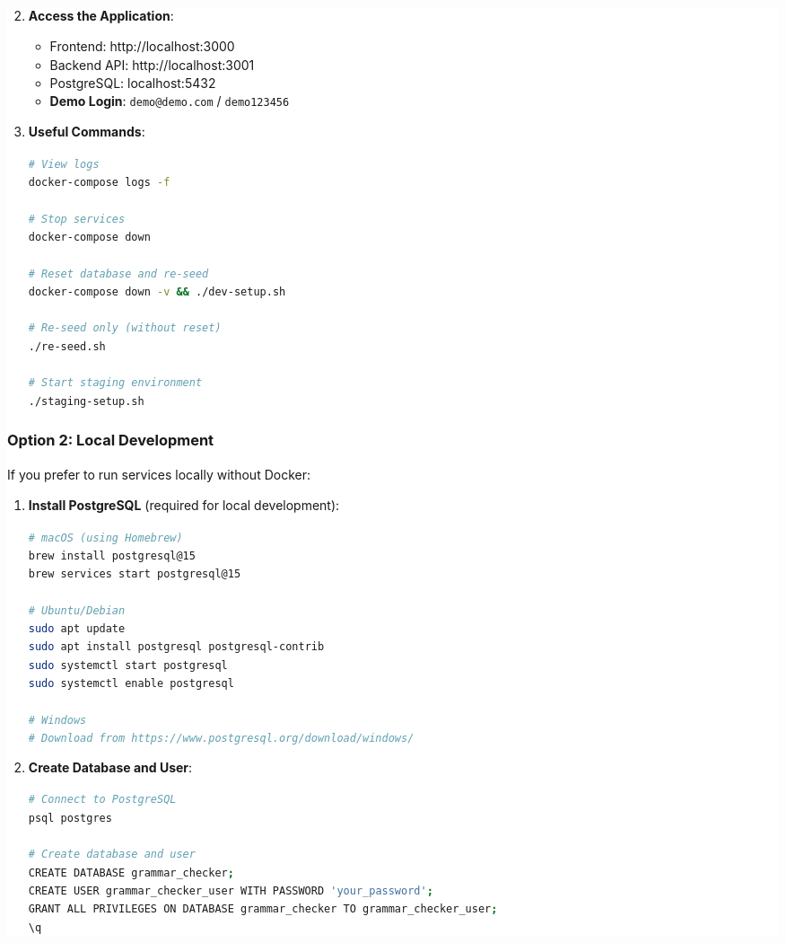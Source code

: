2. **Access the Application**:

   - Frontend: http://localhost:3000
   - Backend API: http://localhost:3001
   - PostgreSQL: localhost:5432
   - **Demo Login**: `demo@demo.com` / `demo123456`

3. **Useful Commands**:

   ```bash
   # View logs
   docker-compose logs -f

   # Stop services
   docker-compose down

   # Reset database and re-seed
   docker-compose down -v && ./dev-setup.sh

   # Re-seed only (without reset)
   ./re-seed.sh

   # Start staging environment
   ./staging-setup.sh
   ```

### Option 2: Local Development

If you prefer to run services locally without Docker:

1. **Install PostgreSQL** (required for local development):

   ```bash
   # macOS (using Homebrew)
   brew install postgresql@15
   brew services start postgresql@15

   # Ubuntu/Debian
   sudo apt update
   sudo apt install postgresql postgresql-contrib
   sudo systemctl start postgresql
   sudo systemctl enable postgresql

   # Windows
   # Download from https://www.postgresql.org/download/windows/
   ```

2. **Create Database and User**:

   ```bash
   # Connect to PostgreSQL
   psql postgres

   # Create database and user
   CREATE DATABASE grammar_checker;
   CREATE USER grammar_checker_user WITH PASSWORD 'your_password';
   GRANT ALL PRIVILEGES ON DATABASE grammar_checker TO grammar_checker_user;
   \q
   ```
